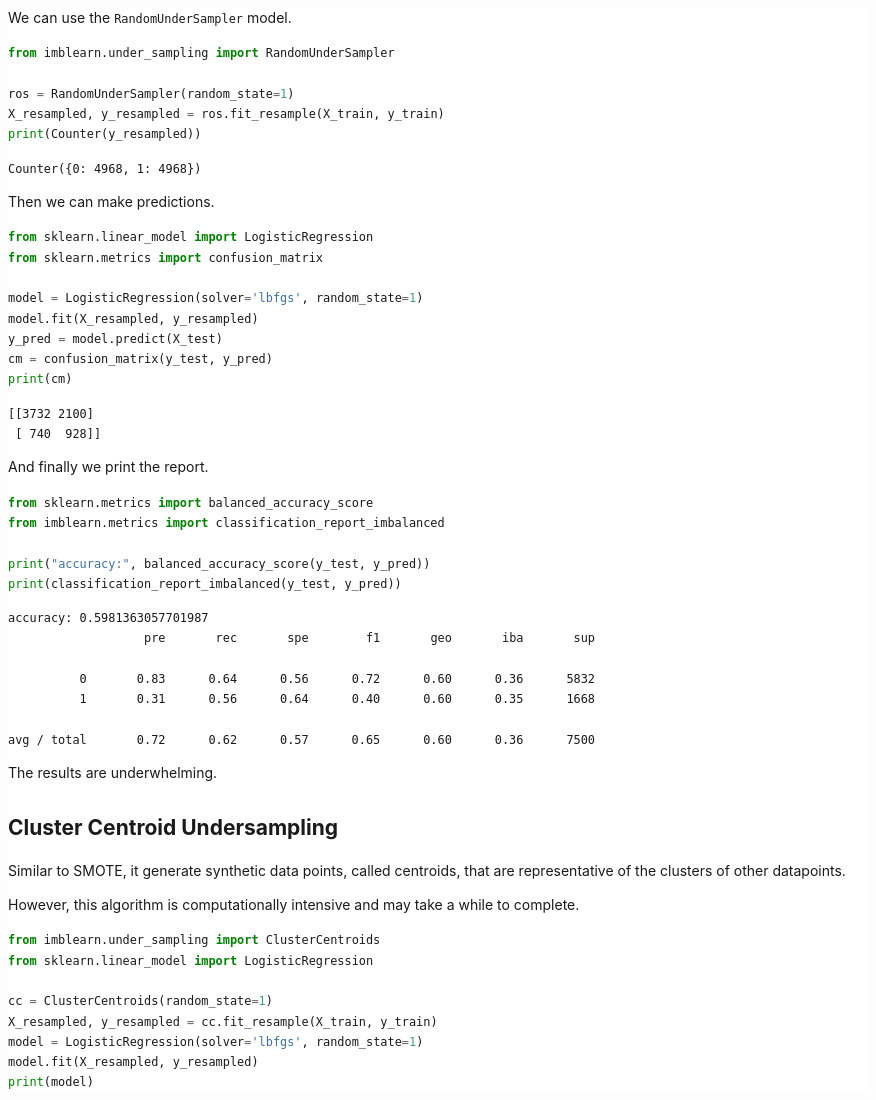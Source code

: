We can use the `RandomUnderSampler` model.

```python
from imblearn.under_sampling import RandomUnderSampler

ros = RandomUnderSampler(random_state=1)
X_resampled, y_resampled = ros.fit_resample(X_train, y_train)
print(Counter(y_resampled))
```

    Counter({0: 4968, 1: 4968})

Then we can make predictions.

```python
from sklearn.linear_model import LogisticRegression
from sklearn.metrics import confusion_matrix

model = LogisticRegression(solver='lbfgs', random_state=1)
model.fit(X_resampled, y_resampled)
y_pred = model.predict(X_test)
cm = confusion_matrix(y_test, y_pred)
print(cm)
```

    [[3732 2100]
     [ 740  928]]

And finally we print the report.

```python
from sklearn.metrics import balanced_accuracy_score
from imblearn.metrics import classification_report_imbalanced

print("accuracy:", balanced_accuracy_score(y_test, y_pred))
print(classification_report_imbalanced(y_test, y_pred))
```

    accuracy: 0.5981363057701987
                       pre       rec       spe        f1       geo       iba       sup
    
              0       0.83      0.64      0.56      0.72      0.60      0.36      5832
              1       0.31      0.56      0.64      0.40      0.60      0.35      1668
    
    avg / total       0.72      0.62      0.57      0.65      0.60      0.36      7500

The results are underwhelming.


## Cluster Centroid Undersampling

Similar to SMOTE, it generate synthetic data points, called centroids, that are representative of the clusters of other datapoints.

However, this algorithm is computationally intensive and may take a while to complete.

```python
from imblearn.under_sampling import ClusterCentroids
from sklearn.linear_model import LogisticRegression

cc = ClusterCentroids(random_state=1)
X_resampled, y_resampled = cc.fit_resample(X_train, y_train)
model = LogisticRegression(solver='lbfgs', random_state=1)
model.fit(X_resampled, y_resampled)
print(model)
```
